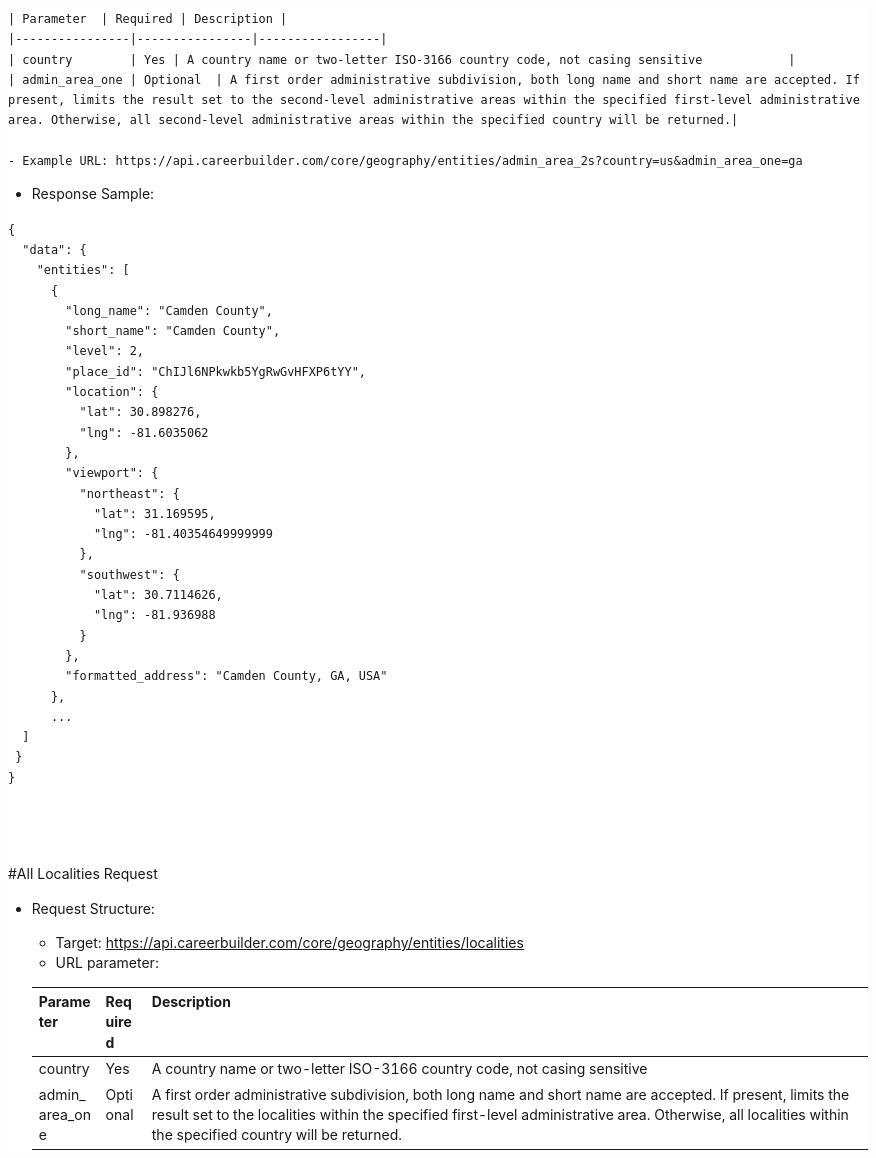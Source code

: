     | Parameter  | Required | Description |
    |----------------|----------------|-----------------|
    | country        | Yes | A country name or two-letter ISO-3166 country code, not casing sensitive            | 
    | admin_area_one | Optional  | A first order administrative subdivision, both long name and short name are accepted. If present, limits the result set to the second-level administrative areas within the specified first-level administrative area. Otherwise, all second-level administrative areas within the specified country will be returned.|
    
	- Example URL: https://api.careerbuilder.com/core/geography/entities/admin_area_2s?country=us&admin_area_one=ga
	
- Response Sample:
```
{
  "data": {
    "entities": [
      {
        "long_name": "Camden County",
        "short_name": "Camden County",
        "level": 2,
        "place_id": "ChIJl6NPkwkb5YgRwGvHFXP6tYY",
        "location": {
          "lat": 30.898276,
          "lng": -81.6035062
        },
        "viewport": {
          "northeast": {
            "lat": 31.169595,
            "lng": -81.40354649999999
          },
          "southwest": {
            "lat": 30.7114626,
            "lng": -81.936988
          }
        },
        "formatted_address": "Camden County, GA, USA"
      },
      ...
  ]
 }
}
```
&nbsp;
----------------------------
#All Localities Request
- Request Structure:
	- Target: https://api.careerbuilder.com/core/geography/entities/localities
	- URL parameter: 
  
    | Parameter  | Required | Description |
    |----------------|----------------|-----------------|
    | country        | Yes | A country name or two-letter ISO-3166 country code, not casing sensitive            | 
    | admin_area_one | Optional  | A first order administrative subdivision, both long name and short name are accepted. If present, limits the result set to the localities within the specified first-level administrative area. Otherwise, all localities within the specified country will be returned.|
    